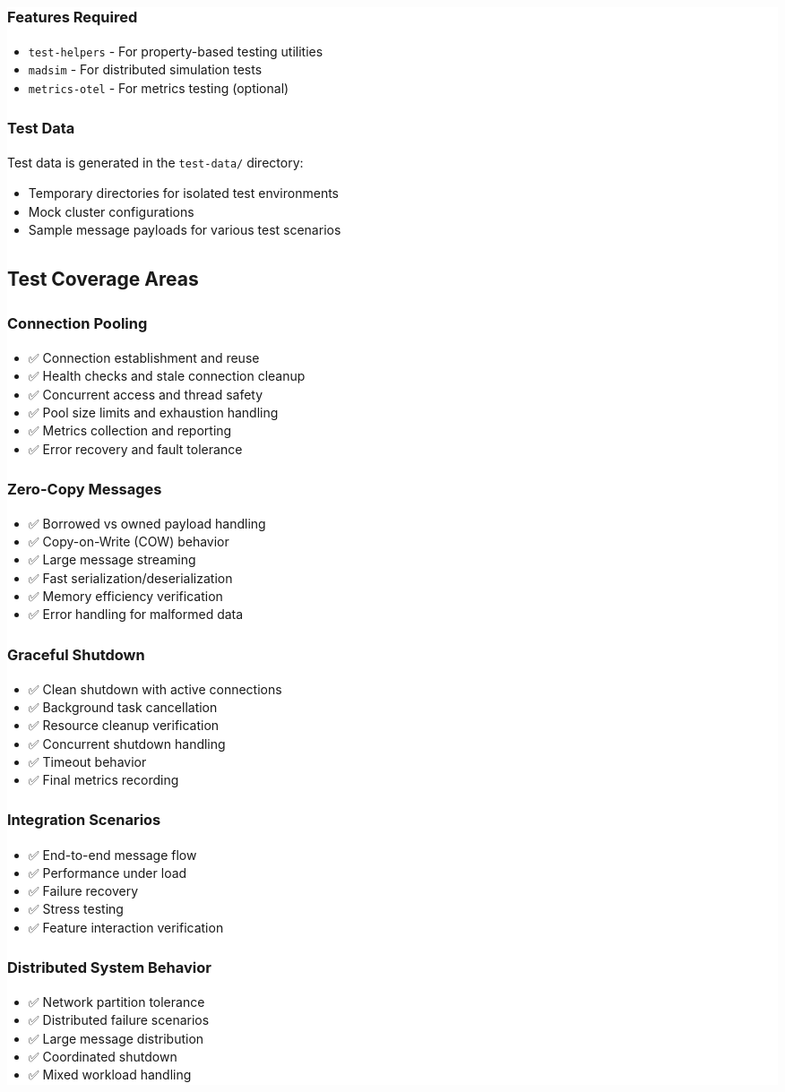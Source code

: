 ### Features Required

- `test-helpers` - For property-based testing utilities
- `madsim` - For distributed simulation tests
- `metrics-otel` - For metrics testing (optional)

### Test Data

Test data is generated in the `test-data/` directory:
- Temporary directories for isolated test environments
- Mock cluster configurations
- Sample message payloads for various test scenarios

## Test Coverage Areas

### Connection Pooling
- ✅ Connection establishment and reuse
- ✅ Health checks and stale connection cleanup
- ✅ Concurrent access and thread safety
- ✅ Pool size limits and exhaustion handling
- ✅ Metrics collection and reporting
- ✅ Error recovery and fault tolerance

### Zero-Copy Messages
- ✅ Borrowed vs owned payload handling
- ✅ Copy-on-Write (COW) behavior
- ✅ Large message streaming
- ✅ Fast serialization/deserialization
- ✅ Memory efficiency verification
- ✅ Error handling for malformed data

### Graceful Shutdown
- ✅ Clean shutdown with active connections
- ✅ Background task cancellation
- ✅ Resource cleanup verification
- ✅ Concurrent shutdown handling
- ✅ Timeout behavior
- ✅ Final metrics recording

### Integration Scenarios
- ✅ End-to-end message flow
- ✅ Performance under load
- ✅ Failure recovery
- ✅ Stress testing
- ✅ Feature interaction verification

### Distributed System Behavior
- ✅ Network partition tolerance
- ✅ Distributed failure scenarios
- ✅ Large message distribution
- ✅ Coordinated shutdown
- ✅ Mixed workload handling
